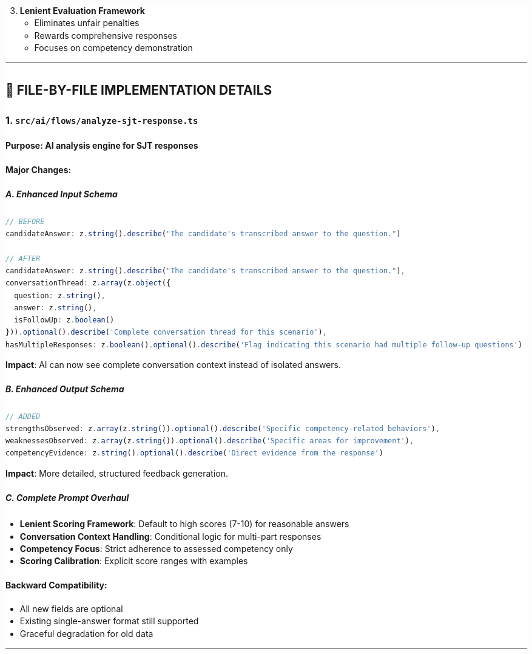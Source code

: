 3. **Lenient Evaluation Framework**
   - Eliminates unfair penalties
   - Rewards comprehensive responses
   - Focuses on competency demonstration

---

## 📁 **FILE-BY-FILE IMPLEMENTATION DETAILS**

### **1. `src/ai/flows/analyze-sjt-response.ts`**

#### **Purpose**: AI analysis engine for SJT responses

#### **Major Changes**:

##### **A. Enhanced Input Schema**
```typescript
// BEFORE
candidateAnswer: z.string().describe("The candidate's transcribed answer to the question.")

// AFTER  
candidateAnswer: z.string().describe("The candidate's transcribed answer to the question."),
conversationThread: z.array(z.object({
  question: z.string(),
  answer: z.string(),
  isFollowUp: z.boolean()
})).optional().describe('Complete conversation thread for this scenario'),
hasMultipleResponses: z.boolean().optional().describe('Flag indicating this scenario had multiple follow-up questions')
```

**Impact**: AI can now see complete conversation context instead of isolated answers.

##### **B. Enhanced Output Schema**
```typescript
// ADDED
strengthsObserved: z.array(z.string()).optional().describe('Specific competency-related behaviors'),
weaknessesObserved: z.array(z.string()).optional().describe('Specific areas for improvement'),
competencyEvidence: z.string().optional().describe('Direct evidence from the response')
```

**Impact**: More detailed, structured feedback generation.

##### **C. Complete Prompt Overhaul**
- **Lenient Scoring Framework**: Default to high scores (7-10) for reasonable answers
- **Conversation Context Handling**: Conditional logic for multi-part responses
- **Competency Focus**: Strict adherence to assessed competency only
- **Scoring Calibration**: Explicit score ranges with examples

#### **Backward Compatibility**:
- All new fields are optional
- Existing single-answer format still supported
- Graceful degradation for old data

---